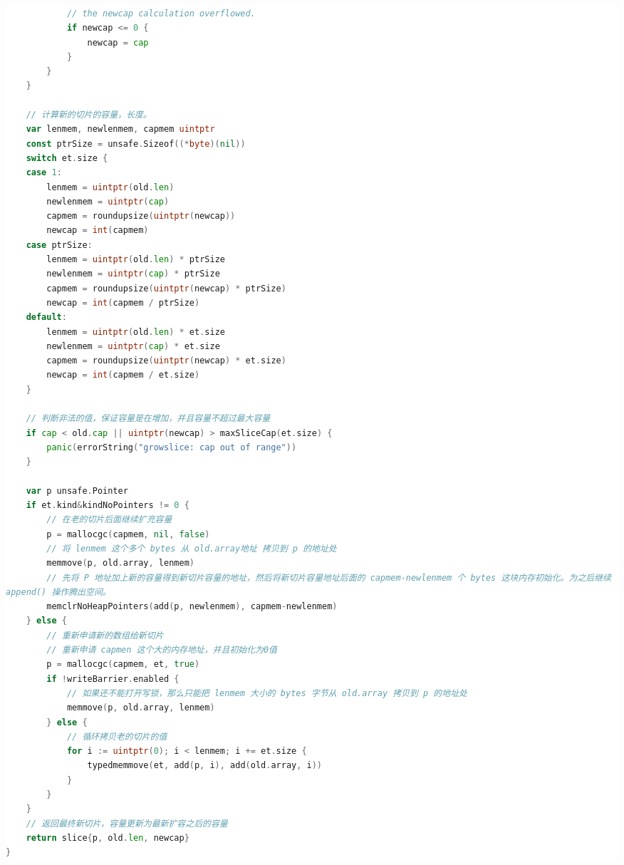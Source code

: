 ```go
			// the newcap calculation overflowed.
			if newcap <= 0 {
				newcap = cap
			}
		}
	}

	// 计算新的切片的容量，长度。
	var lenmem, newlenmem, capmem uintptr
	const ptrSize = unsafe.Sizeof((*byte)(nil))
	switch et.size {
	case 1:
		lenmem = uintptr(old.len)
		newlenmem = uintptr(cap)
		capmem = roundupsize(uintptr(newcap))
		newcap = int(capmem)
	case ptrSize:
		lenmem = uintptr(old.len) * ptrSize
		newlenmem = uintptr(cap) * ptrSize
		capmem = roundupsize(uintptr(newcap) * ptrSize)
		newcap = int(capmem / ptrSize)
	default:
		lenmem = uintptr(old.len) * et.size
		newlenmem = uintptr(cap) * et.size
		capmem = roundupsize(uintptr(newcap) * et.size)
		newcap = int(capmem / et.size)
	}

	// 判断非法的值，保证容量是在增加，并且容量不超过最大容量
	if cap < old.cap || uintptr(newcap) > maxSliceCap(et.size) {
		panic(errorString("growslice: cap out of range"))
	}

	var p unsafe.Pointer
	if et.kind&kindNoPointers != 0 {
		// 在老的切片后面继续扩充容量
		p = mallocgc(capmem, nil, false)
		// 将 lenmem 这个多个 bytes 从 old.array地址 拷贝到 p 的地址处
		memmove(p, old.array, lenmem)
		// 先将 P 地址加上新的容量得到新切片容量的地址，然后将新切片容量地址后面的 capmem-newlenmem 个 bytes 这块内存初始化。为之后继续 append() 操作腾出空间。
		memclrNoHeapPointers(add(p, newlenmem), capmem-newlenmem)
	} else {
		// 重新申请新的数组给新切片
		// 重新申请 capmen 这个大的内存地址，并且初始化为0值
		p = mallocgc(capmem, et, true)
		if !writeBarrier.enabled {
			// 如果还不能打开写锁，那么只能把 lenmem 大小的 bytes 字节从 old.array 拷贝到 p 的地址处
			memmove(p, old.array, lenmem)
		} else {
			// 循环拷贝老的切片的值
			for i := uintptr(0); i < lenmem; i += et.size {
				typedmemmove(et, add(p, i), add(old.array, i))
			}
		}
	}
	// 返回最终新切片，容量更新为最新扩容之后的容量
	return slice{p, old.len, newcap}
}
```
